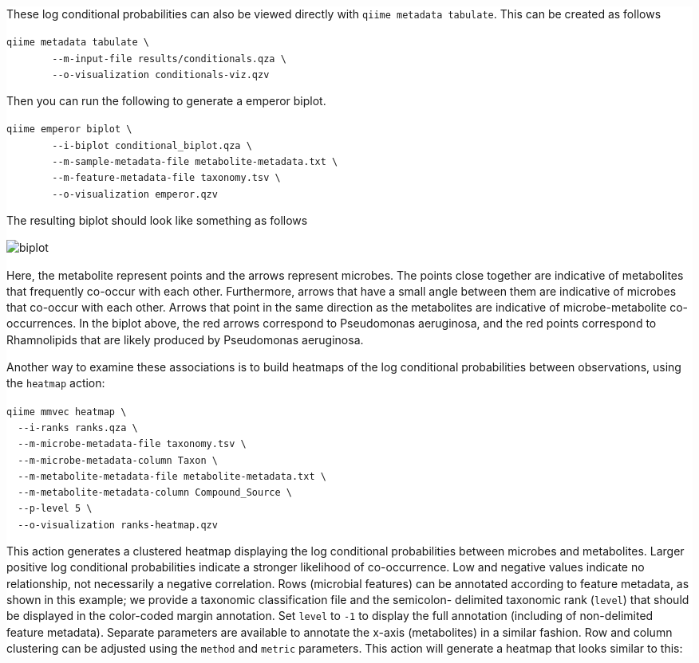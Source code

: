 These log conditional probabilities can also be viewed directly with `qiime metadata tabulate`.  This can be
created as follows

```
qiime metadata tabulate \
        --m-input-file results/conditionals.qza \
        --o-visualization conditionals-viz.qzv
```


Then you can run the following to generate a emperor biplot.

```
qiime emperor biplot \
        --i-biplot conditional_biplot.qza \
        --m-sample-metadata-file metabolite-metadata.txt \
        --m-feature-metadata-file taxonomy.tsv \
        --o-visualization emperor.qzv

```

The resulting biplot should look like something as follows

![biplot](https://github.com/biocore/mmvec/raw/master/img/biplot.png "Biplot")

Here, the metabolite represent points and the arrows represent microbes.  The points close together are indicative of metabolites that
frequently co-occur with each other.  Furthermore, arrows that have a small angle between them are indicative of microbes that co-occur with each other.
Arrows that point in the same direction as the metabolites are indicative of microbe-metabolite co-occurrences.  In the biplot above, the red arrows
correspond to Pseudomonas aeruginosa, and the red points correspond to Rhamnolipids that are likely produced by Pseudomonas aeruginosa.

Another way to examine these associations is to build heatmaps of the log
conditional probabilities between observations, using the `heatmap` action:

```
qiime mmvec heatmap \
  --i-ranks ranks.qza \
  --m-microbe-metadata-file taxonomy.tsv \
  --m-microbe-metadata-column Taxon \
  --m-metabolite-metadata-file metabolite-metadata.txt \
  --m-metabolite-metadata-column Compound_Source \
  --p-level 5 \
  --o-visualization ranks-heatmap.qzv
```

This action generates a clustered heatmap displaying the log conditional
probabilities between microbes and metabolites. Larger positive log conditional
probabilities indicate a stronger likelihood of co-occurrence. Low and negative
values indicate no relationship, not necessarily a negative correlation. Rows
(microbial features) can be annotated according to feature metadata, as shown
in this example; we provide a taxonomic classification file and the semicolon-
delimited taxonomic rank (`level`) that should be displayed in the color-coded
margin annotation. Set `level` to `-1` to display the full annotation
(including of non-delimited feature metadata). Separate parameters are
available to annotate the x-axis (metabolites) in a similar fashion. Row and
column clustering can be adjusted using the `method` and `metric` parameters.
This action will generate a heatmap that looks similar to this:
